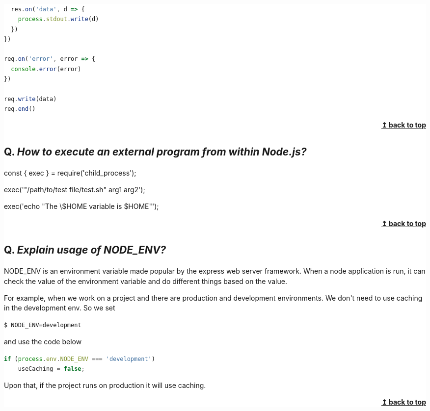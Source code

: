 ```js
  res.on('data', d => {
    process.stdout.write(d)
  })
})

req.on('error', error => {
  console.error(error)
})

req.write(data)
req.end()
```

<div align="right">
    <b><a href="#">↥ back to top</a></b>
</div>

## Q. ***How to execute an external program from within Node.js?***

const { exec } = require('child_process');

exec('"/path/to/test file/test.sh" arg1 arg2');

exec('echo "The \\$HOME variable is $HOME"');

<div align="right">
    <b><a href="#">↥ back to top</a></b>
</div>

## Q. ***Explain usage of NODE_ENV?***

NODE_ENV is an environment variable made popular by the express web server framework. When a node application is run, it can check the value of the environment variable and do different things based on the value.

For example, when we work on a project and there are production and development environments. We don't need to use caching in the development env. So we set
 ```bash 
 $ NODE_ENV=development
 ``` 

and use the code below 
```js
if (process.env.NODE_ENV === 'development')
    useCaching = false;
```
Upon that, if the project runs on production it will use caching.


<div align="right">
    <b><a href="#">↥ back to top</a></b>
</div>

